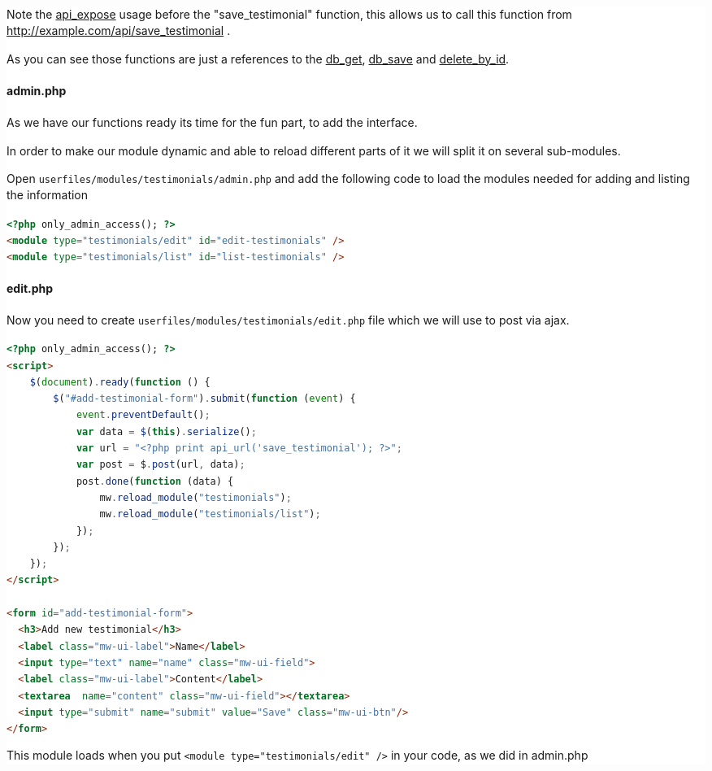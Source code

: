 Note the [api_expose](../functions/api_expose.md "") usage before the "save_testimonial" function, this allows us to call this function from http://example.com/api/save_testimonial .

As you can see those functions are just a references to the [db_get](../functions/db_get.md "db_get"), [db_save](../functions/db_save.md "db_save") and [delete_by_id](../functions/delete_by_id.md "delete_by_id").


#### admin.php 

As we have our functions ready its time for the fun part, to add the interface.

In order to make our module dynamic and able to reload different parts of it we will split it on several sub-modules.

Open `userfiles/modules/testimonials/admin.php` and add the following code to load the modules needed for adding and listing the information

```html
<?php only_admin_access(); ?>
<module type="testimonials/edit" id="edit-testimonials" />
<module type="testimonials/list" id="list-testimonials" />
```

#### edit.php 

Now you need to create `userfiles/modules/testimonials/edit.php` file which we will use to post via ajax.
```html
<?php only_admin_access(); ?>
<script>
    $(document).ready(function () {
        $("#add-testimonial-form").submit(function (event) {
            event.preventDefault();
            var data = $(this).serialize();
            var url = "<?php print api_url('save_testimonial'); ?>";
            var post = $.post(url, data);
            post.done(function (data) {
                mw.reload_module("testimonials");
                mw.reload_module("testimonials/list");
            });
        });
    });
</script>

<form id="add-testimonial-form">
  <h3>Add new testimonial</h3>
  <label class="mw-ui-label">Name</label>
  <input type="text" name="name" class="mw-ui-field">
  <label class="mw-ui-label">Content</label>
  <textarea  name="content" class="mw-ui-field"></textarea>
  <input type="submit" name="submit" value="Save" class="mw-ui-btn"/>
</form>
```

This module loads when you put `<module type="testimonials/edit" />` in your code, as we did in admin.php 
